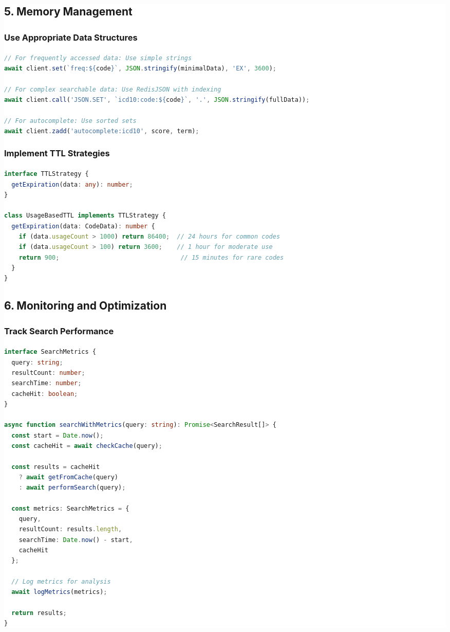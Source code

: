 ## 5. Memory Management

### Use Appropriate Data Structures
```typescript
// For frequently accessed data: Use simple strings
await client.set(`freq:${code}`, JSON.stringify(minimalData), 'EX', 3600);

// For complex searchable data: Use RedisJSON with indexing
await client.call('JSON.SET', `icd10:code:${code}`, '.', JSON.stringify(fullData));

// For autocomplete: Use sorted sets
await client.zadd('autocomplete:icd10', score, term);
```

### Implement TTL Strategies
```typescript
interface TTLStrategy {
  getExpiration(data: any): number;
}

class UsageBasedTTL implements TTLStrategy {
  getExpiration(data: CodeData): number {
    if (data.usageCount > 1000) return 86400;  // 24 hours for common codes
    if (data.usageCount > 100) return 3600;    // 1 hour for moderate use
    return 900;                                 // 15 minutes for rare codes
  }
}
```

## 6. Monitoring and Optimization

### Track Search Performance
```typescript
interface SearchMetrics {
  query: string;
  resultCount: number;
  searchTime: number;
  cacheHit: boolean;
}

async function searchWithMetrics(query: string): Promise<SearchResult[]> {
  const start = Date.now();
  const cacheHit = await checkCache(query);
  
  const results = cacheHit 
    ? await getFromCache(query)
    : await performSearch(query);
  
  const metrics: SearchMetrics = {
    query,
    resultCount: results.length,
    searchTime: Date.now() - start,
    cacheHit
  };
  
  // Log metrics for analysis
  await logMetrics(metrics);
  
  return results;
}
```
